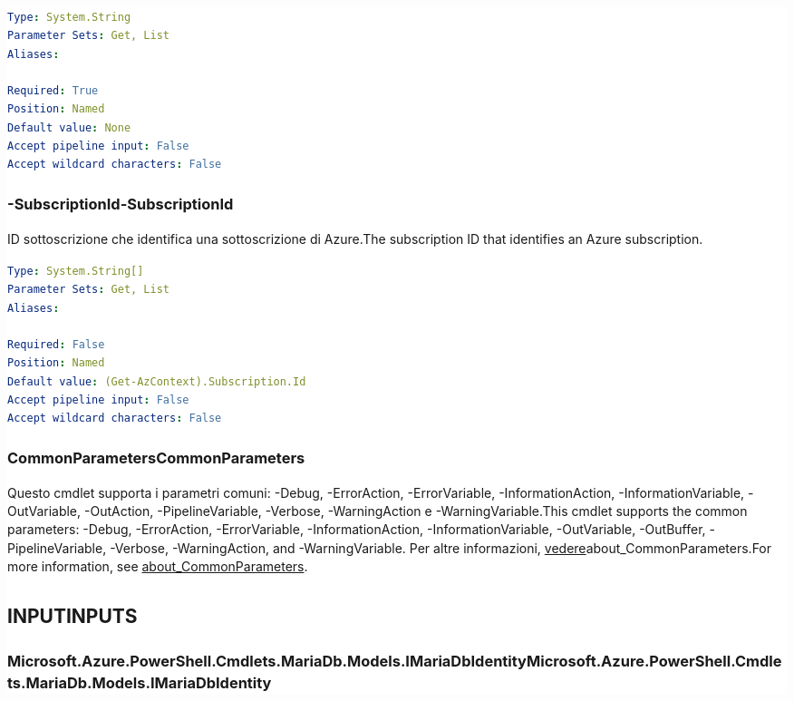 ```yaml
Type: System.String
Parameter Sets: Get, List
Aliases:

Required: True
Position: Named
Default value: None
Accept pipeline input: False
Accept wildcard characters: False
```

### <span data-ttu-id="94f18-129">-SubscriptionId</span><span class="sxs-lookup"><span data-stu-id="94f18-129">-SubscriptionId</span></span>
<span data-ttu-id="94f18-130">ID sottoscrizione che identifica una sottoscrizione di Azure.</span><span class="sxs-lookup"><span data-stu-id="94f18-130">The subscription ID that identifies an Azure subscription.</span></span>

```yaml
Type: System.String[]
Parameter Sets: Get, List
Aliases:

Required: False
Position: Named
Default value: (Get-AzContext).Subscription.Id
Accept pipeline input: False
Accept wildcard characters: False
```

### <span data-ttu-id="94f18-131">CommonParameters</span><span class="sxs-lookup"><span data-stu-id="94f18-131">CommonParameters</span></span>
<span data-ttu-id="94f18-132">Questo cmdlet supporta i parametri comuni: -Debug, -ErrorAction, -ErrorVariable, -InformationAction, -InformationVariable, -OutVariable, -OutAction, -PipelineVariable, -Verbose, -WarningAction e -WarningVariable.</span><span class="sxs-lookup"><span data-stu-id="94f18-132">This cmdlet supports the common parameters: -Debug, -ErrorAction, -ErrorVariable, -InformationAction, -InformationVariable, -OutVariable, -OutBuffer, -PipelineVariable, -Verbose, -WarningAction, and -WarningVariable.</span></span> <span data-ttu-id="94f18-133">Per altre informazioni, [vedere](http://go.microsoft.com/fwlink/?LinkID=113216)about_CommonParameters.</span><span class="sxs-lookup"><span data-stu-id="94f18-133">For more information, see [about_CommonParameters](http://go.microsoft.com/fwlink/?LinkID=113216).</span></span>

## <span data-ttu-id="94f18-134">INPUT</span><span class="sxs-lookup"><span data-stu-id="94f18-134">INPUTS</span></span>

### <span data-ttu-id="94f18-135">Microsoft.Azure.PowerShell.Cmdlets.MariaDb.Models.IMariaDbIdentity</span><span class="sxs-lookup"><span data-stu-id="94f18-135">Microsoft.Azure.PowerShell.Cmdlets.MariaDb.Models.IMariaDbIdentity</span></span>
